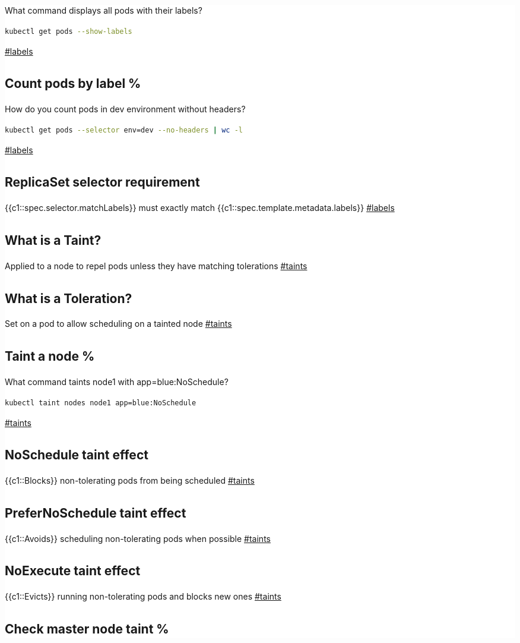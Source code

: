 What command displays all pods with their labels?

```bash
kubectl get pods --show-labels
```

[#labels]()

## Count pods by label %

How do you count pods in dev environment without headers?

```bash
kubectl get pods --selector env=dev --no-headers | wc -l
```

[#labels]()

## ReplicaSet selector requirement

{{c1::spec.selector.matchLabels}} must exactly match {{c1::spec.template.metadata.labels}} [#labels]()

## What is a Taint?

Applied to a node to repel pods unless they have matching tolerations [#taints]()

## What is a Toleration?

Set on a pod to allow scheduling on a tainted node [#taints]()

## Taint a node %

What command taints node1 with app=blue:NoSchedule?

```bash
kubectl taint nodes node1 app=blue:NoSchedule
```

[#taints]()

## NoSchedule taint effect

{{c1::Blocks}} non-tolerating pods from being scheduled [#taints]()

## PreferNoSchedule taint effect

{{c1::Avoids}} scheduling non-tolerating pods when possible [#taints]()

## NoExecute taint effect

{{c1::Evicts}} running non-tolerating pods and blocks new ones [#taints]()

## Check master node taint %
